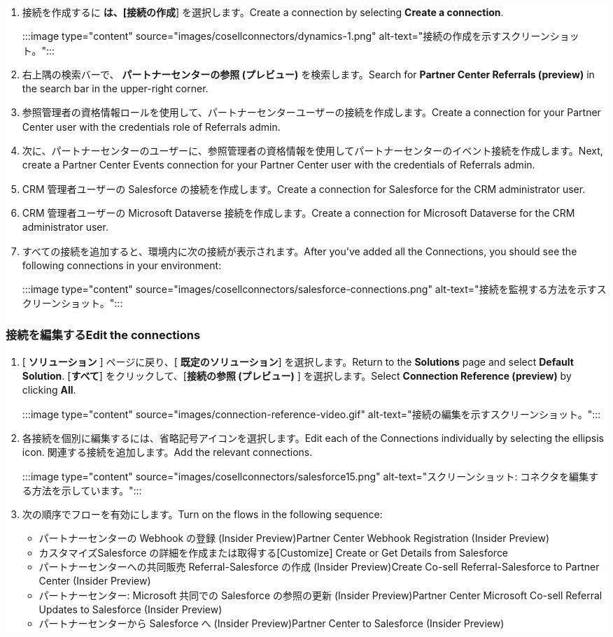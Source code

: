    1. <span data-ttu-id="e9e82-188">接続を作成するに **は、[接続の作成**] を選択します。</span><span class="sxs-lookup"><span data-stu-id="e9e82-188">Create a connection by selecting **Create a connection**.</span></span>

        :::image type="content" source="images/cosellconnectors/dynamics-1.png" alt-text="接続の作成を示すスクリーンショット。":::

   1. <span data-ttu-id="e9e82-190">右上隅の検索バーで、 **パートナーセンターの参照 (プレビュー)** を検索します。</span><span class="sxs-lookup"><span data-stu-id="e9e82-190">Search for **Partner Center Referrals (preview)** in the search bar in the upper-right corner.</span></span>

   1. <span data-ttu-id="e9e82-191">参照管理者の資格情報ロールを使用して、パートナーセンターユーザーの接続を作成します。</span><span class="sxs-lookup"><span data-stu-id="e9e82-191">Create a connection for your Partner Center user with the credentials role of Referrals admin.</span></span>

   1. <span data-ttu-id="e9e82-192">次に、パートナーセンターのユーザーに、参照管理者の資格情報を使用してパートナーセンターのイベント接続を作成します。</span><span class="sxs-lookup"><span data-stu-id="e9e82-192">Next, create a Partner Center Events connection for your Partner Center user with the credentials of Referrals admin.</span></span>

   1. <span data-ttu-id="e9e82-193">CRM 管理者ユーザーの Salesforce の接続を作成します。</span><span class="sxs-lookup"><span data-stu-id="e9e82-193">Create a connection for Salesforce for the CRM administrator user.</span></span>
  
   1. <span data-ttu-id="e9e82-194">CRM 管理者ユーザーの Microsoft Dataverse 接続を作成します。</span><span class="sxs-lookup"><span data-stu-id="e9e82-194">Create a connection for Microsoft Dataverse for the CRM administrator user.</span></span>

   1. <span data-ttu-id="e9e82-195">すべての接続を追加すると、環境内に次の接続が表示されます。</span><span class="sxs-lookup"><span data-stu-id="e9e82-195">After you've added all the Connections, you should see the following connections in your environment:</span></span>

        :::image type="content" source="images/cosellconnectors/salesforce-connections.png" alt-text="接続を監視する方法を示すスクリーンショット。":::

### <a name="edit-the-connections"></a><span data-ttu-id="e9e82-197">接続を編集する</span><span class="sxs-lookup"><span data-stu-id="e9e82-197">Edit the connections</span></span>

1. <span data-ttu-id="e9e82-198">[ **ソリューション** ] ページに戻り、[ **既定のソリューション**] を選択します。</span><span class="sxs-lookup"><span data-stu-id="e9e82-198">Return to the **Solutions** page and select **Default Solution**.</span></span> <span data-ttu-id="e9e82-199">[**すべて**] をクリックして、[**接続の参照 (プレビュー)** ] を選択します。</span><span class="sxs-lookup"><span data-stu-id="e9e82-199">Select **Connection Reference (preview)** by clicking **All**.</span></span>

   :::image type="content" source="images/connection-reference-video.gif" alt-text="接続の編集を示すスクリーンショット。":::

1. <span data-ttu-id="e9e82-201">各接続を個別に編集するには、省略記号アイコンを選択します。</span><span class="sxs-lookup"><span data-stu-id="e9e82-201">Edit each of the Connections individually by selecting the ellipsis icon.</span></span> <span data-ttu-id="e9e82-202">関連する接続を追加します。</span><span class="sxs-lookup"><span data-stu-id="e9e82-202">Add the relevant connections.</span></span>

   :::image type="content" source="images/cosellconnectors/salesforce15.png" alt-text="スクリーンショット: コネクタを編集する方法を示しています。":::

1. <span data-ttu-id="e9e82-204">次の順序でフローを有効にします。</span><span class="sxs-lookup"><span data-stu-id="e9e82-204">Turn on the flows in the following sequence:</span></span>
   - <span data-ttu-id="e9e82-205">パートナーセンターの Webhook の登録 (Insider Preview)</span><span class="sxs-lookup"><span data-stu-id="e9e82-205">Partner Center Webhook Registration (Insider Preview)</span></span>
   - <span data-ttu-id="e9e82-206">カスタマイズSalesforce の詳細を作成または取得する</span><span class="sxs-lookup"><span data-stu-id="e9e82-206">[Customize] Create or Get Details from Salesforce</span></span>
   - <span data-ttu-id="e9e82-207">パートナーセンターへの共同販売 Referral-Salesforce の作成 (Insider Preview)</span><span class="sxs-lookup"><span data-stu-id="e9e82-207">Create Co-sell Referral-Salesforce to Partner Center (Insider Preview)</span></span>
   - <span data-ttu-id="e9e82-208">パートナーセンター: Microsoft 共同での Salesforce の参照の更新 (Insider Preview)</span><span class="sxs-lookup"><span data-stu-id="e9e82-208">Partner Center Microsoft Co-sell Referral Updates to Salesforce (Insider Preview)</span></span>  
   - <span data-ttu-id="e9e82-209">パートナーセンターから Salesforce へ (Insider Preview)</span><span class="sxs-lookup"><span data-stu-id="e9e82-209">Partner Center to Salesforce (Insider Preview)</span></span>